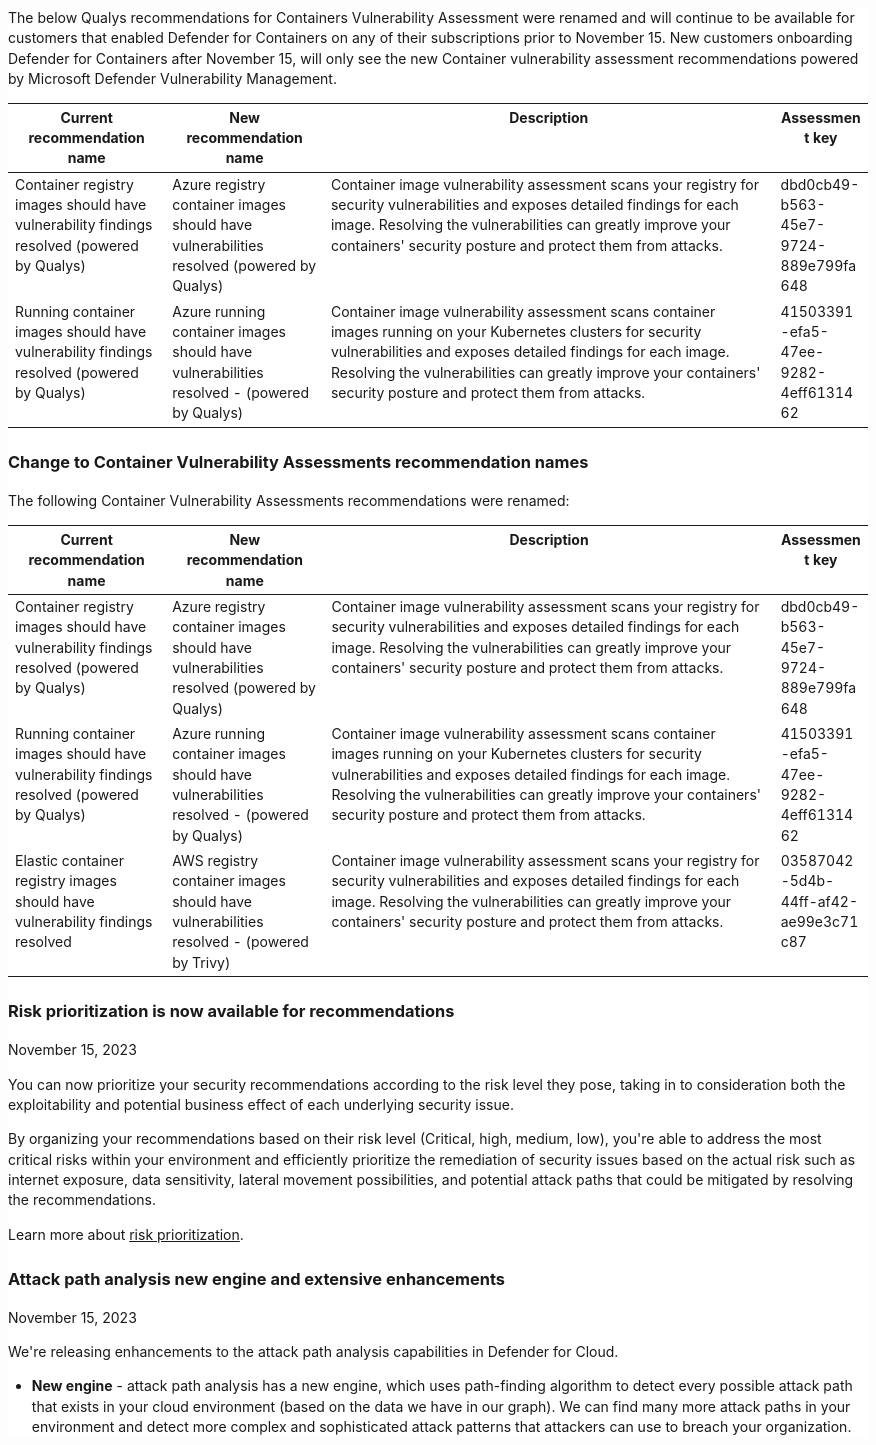The below Qualys recommendations for Containers Vulnerability Assessment were renamed and will continue to be available for customers that enabled Defender for Containers on any of their subscriptions prior to November 15. New customers onboarding Defender for Containers after November 15, will only see the new Container vulnerability assessment recommendations powered by Microsoft Defender Vulnerability Management.

|Current recommendation name|New recommendation name|Description|Assessment key|
|--|--|--|--|
|Container registry images should have vulnerability findings resolved (powered by Qualys)|Azure registry container images should have vulnerabilities resolved (powered by Qualys)|Container image vulnerability assessment scans your registry for security vulnerabilities and exposes detailed findings for each image. Resolving the vulnerabilities can greatly improve your containers' security posture and protect them from attacks. |dbd0cb49-b563-45e7-9724-889e799fa648|
|Running container images should have vulnerability findings resolved (powered by Qualys)|Azure running container images should have vulnerabilities resolved - (powered by Qualys)|Container image vulnerability assessment scans container images running on your Kubernetes clusters for security vulnerabilities and exposes detailed findings for each image. Resolving the vulnerabilities can greatly improve your containers' security posture and protect them from attacks.|41503391-efa5-47ee-9282-4eff6131462|

### Change to Container Vulnerability Assessments recommendation names

The following Container Vulnerability Assessments recommendations were renamed:

|Current recommendation name|New recommendation name|Description|Assessment key|
|--|--|--|--|
|Container registry images should have vulnerability findings resolved (powered by Qualys)|Azure registry container images should have vulnerabilities resolved (powered by Qualys)|Container image vulnerability assessment scans your registry for security vulnerabilities and exposes detailed findings for each image. Resolving the vulnerabilities can greatly improve your containers' security posture and protect them from attacks. |dbd0cb49-b563-45e7-9724-889e799fa648|
|Running container images should have vulnerability findings resolved (powered by Qualys)|Azure running container images should have vulnerabilities resolved - (powered by Qualys)|Container image vulnerability assessment scans container images running on your Kubernetes clusters for security vulnerabilities and exposes detailed findings for each image. Resolving the vulnerabilities can greatly improve your containers' security posture and protect them from attacks.|41503391-efa5-47ee-9282-4eff6131462|
|Elastic container registry images should have vulnerability findings resolved|AWS registry container images should have vulnerabilities resolved - (powered by Trivy)|Container image vulnerability assessment scans your registry for security vulnerabilities and exposes detailed findings for each image. Resolving the vulnerabilities can greatly improve your containers' security posture and protect them from attacks.|03587042-5d4b-44ff-af42-ae99e3c71c87|

### Risk prioritization is now available for recommendations

November 15, 2023

You can now prioritize your security recommendations according to the risk level they pose, taking in to consideration both the exploitability and potential business effect of each underlying security issue.

By organizing your recommendations based on their risk level (Critical, high, medium, low), you're able to address the most critical risks within your environment and efficiently prioritize the remediation of security issues based on the actual risk such as internet exposure, data sensitivity, lateral movement possibilities, and potential attack paths that could be mitigated by resolving the recommendations.

Learn more about [risk prioritization](implement-security-recommendations.md#group-recommendations-by-risk-level).

### Attack path analysis new engine and extensive enhancements

November 15, 2023

We're releasing enhancements to the attack path analysis capabilities in Defender for Cloud.  

- **New engine** - attack path analysis has a new engine, which uses path-finding algorithm to detect every possible attack path that exists in your cloud environment (based on the data we have in our graph). We can find many more attack paths in your environment and detect more complex and sophisticated attack patterns that attackers can use to breach your organization.
